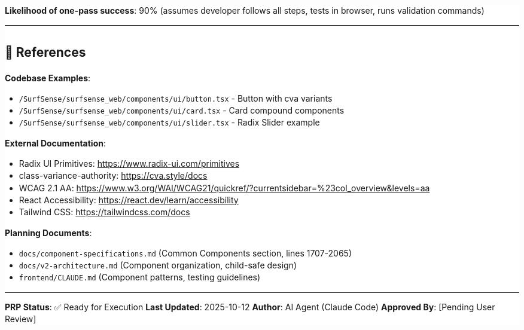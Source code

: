 **Likelihood of one-pass success**: 90% (assumes developer follows all steps, tests in browser, runs validation commands)

---

## 📖 References

**Codebase Examples**:
- `/SurfSense/surfsense_web/components/ui/button.tsx` - Button with cva variants
- `/SurfSense/surfsense_web/components/ui/card.tsx` - Card compound components
- `/SurfSense/surfsense_web/components/ui/slider.tsx` - Radix Slider example

**External Documentation**:
- Radix UI Primitives: https://www.radix-ui.com/primitives
- class-variance-authority: https://cva.style/docs
- WCAG 2.1 AA: https://www.w3.org/WAI/WCAG21/quickref/?currentsidebar=%23col_overview&levels=aa
- React Accessibility: https://react.dev/learn/accessibility
- Tailwind CSS: https://tailwindcss.com/docs

**Planning Documents**:
- `docs/component-specifications.md` (Common Components section, lines 1707-2065)
- `docs/v2-architecture.md` (Component organization, child-safe design)
- `frontend/CLAUDE.md` (Component patterns, testing guidelines)

---

**PRP Status**: ✅ Ready for Execution
**Last Updated**: 2025-10-12
**Author**: AI Agent (Claude Code)
**Approved By**: [Pending User Review]
